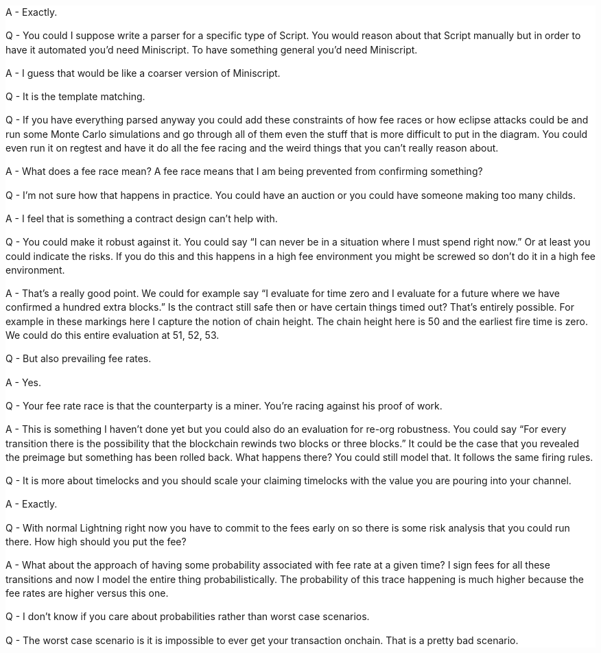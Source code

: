 A - Exactly.

Q - You could I suppose write a parser for a specific type of Script. You would reason about that Script manually but in order to have it automated you’d need Miniscript. To have something general you’d need Miniscript.

A - I guess that would be like a coarser version of Miniscript.

Q - It is the template matching.

Q - If you have everything parsed anyway you could add these constraints of how fee races or how eclipse attacks could be and run some Monte Carlo simulations and go through all of them even the stuff that is more difficult to put in the diagram. You could even run it on regtest and have it do all the fee racing and the weird things that you can’t really reason about.

A - What does a fee race mean? A fee race means that I am being prevented from confirming something?

Q - I’m not sure how that happens in practice. You could have an auction or you could have someone making too many childs.

A - I feel that is something a contract design can’t help with. 

Q - You could make it robust against it. You could say “I can never be in a situation where I must spend right now.” Or at least you could indicate the risks. If you do this and this happens in a high fee environment you might be screwed so don’t do it in a high fee environment. 

A - That’s a really good point. We could for example say “I evaluate for time zero and I evaluate for a future where we have confirmed a hundred extra blocks.” Is the contract still safe then or have certain things timed out? That’s entirely possible. For example in these markings here I capture the notion of chain height. The chain height here is 50 and the earliest fire time is zero. We could do this entire evaluation at 51, 52, 53. 

Q - But also prevailing fee rates.

A - Yes.

Q - Your fee rate race is that the counterparty is a miner. You’re racing against his proof of work.

A - This is something I haven’t done yet but you could also do an evaluation for re-org robustness. You could say “For every transition there is the possibility that the blockchain rewinds two blocks or three blocks.” It could be the case that you revealed the preimage but something has been rolled back. What happens there? You could still model that. It follows the same firing rules.

Q - It is more about timelocks and you should scale your claiming timelocks with the value you are pouring into your channel.

A - Exactly.

Q - With normal Lightning right now you have to commit to the fees early on so there is some risk analysis that you could run there. How high should you put the fee?

A - What about the approach of having some probability associated with fee rate at a given time? I sign fees for all these transitions and now I model the entire thing probabilistically. The probability of this trace happening is much higher because the fee rates are higher versus this one.

Q - I don’t know if you care about probabilities rather than worst case scenarios.

Q - The worst case scenario is it is impossible to ever get your transaction onchain. That is a pretty bad scenario.
